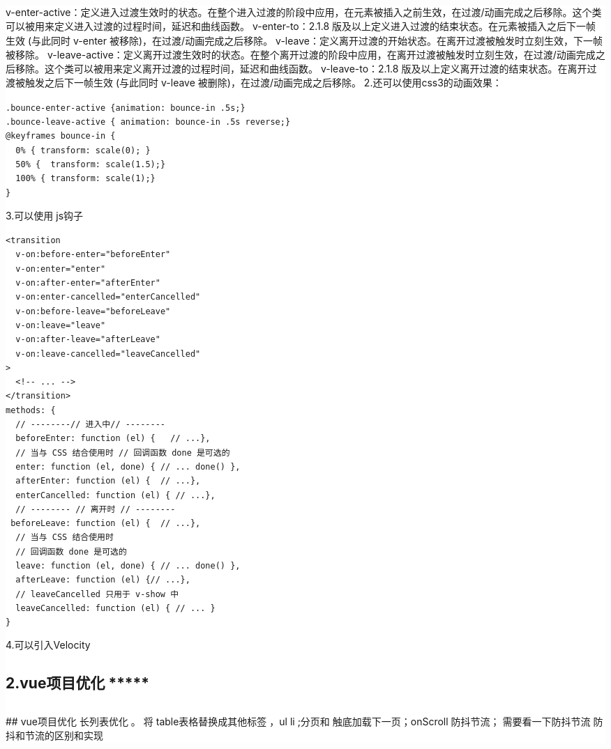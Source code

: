 v-enter-active：定义进入过渡生效时的状态。在整个进入过渡的阶段中应用，在元素被插入之前生效，在过渡/动画完成之后移除。这个类可以被用来定义进入过渡的过程时间，延迟和曲线函数。
v-enter-to：2.1.8 版及以上定义进入过渡的结束状态。在元素被插入之后下一帧生效 (与此同时 v-enter 被移除)，在过渡/动画完成之后移除。
v-leave：定义离开过渡的开始状态。在离开过渡被触发时立刻生效，下一帧被移除。
v-leave-active：定义离开过渡生效时的状态。在整个离开过渡的阶段中应用，在离开过渡被触发时立刻生效，在过渡/动画完成之后移除。这个类可以被用来定义离开过渡的过程时间，延迟和曲线函数。
v-leave-to：2.1.8 版及以上定义离开过渡的结束状态。在离开过渡被触发之后下一帧生效 (与此同时 v-leave 被删除)，在过渡/动画完成之后移除。
2.还可以使用css3的动画效果：
```
.bounce-enter-active {animation: bounce-in .5s;}
.bounce-leave-active { animation: bounce-in .5s reverse;}
@keyframes bounce-in {
  0% { transform: scale(0); }
  50% {  transform: scale(1.5);}
  100% { transform: scale(1);}
}
```
3.可以使用 js钩子
```
<transition
  v-on:before-enter="beforeEnter"
  v-on:enter="enter"
  v-on:after-enter="afterEnter"
  v-on:enter-cancelled="enterCancelled"
  v-on:before-leave="beforeLeave"
  v-on:leave="leave"
  v-on:after-leave="afterLeave"
  v-on:leave-cancelled="leaveCancelled"
>
  <!-- ... -->
</transition>
methods: {
  // --------// 进入中// --------
  beforeEnter: function (el) {   // ...},
  // 当与 CSS 结合使用时 // 回调函数 done 是可选的
  enter: function (el, done) { // ... done() },
  afterEnter: function (el) {  // ...},
  enterCancelled: function (el) { // ...},
  // -------- // 离开时 // --------
 beforeLeave: function (el) {  // ...},
  // 当与 CSS 结合使用时
  // 回调函数 done 是可选的
  leave: function (el, done) { // ... done() },
  afterLeave: function (el) {// ...},
  // leaveCancelled 只用于 v-show 中
  leaveCancelled: function (el) { // ... }
}
```
4.可以引入Velocity

<script src="https://cdnjs.cloudflare.com/ajax/libs/velocity/1.2.3/velocity.min.js"></script>
## 2.vue项目优化 *****
## [](https://www.jianshu.com/p/eb9f5f9ea089)
##[](https://blog.csdn.net/weixin_45178716/article/details/102908759)
vue项目优化
[](https://blog.csdn.net/qq_37939251/article/details/100031285)
长列表优化   。 将 table表格替换成其他标签  ，ul  li  ;分页和 触底加载下一页；onScroll 防抖节流；
需要看一下防抖节流 防抖和节流的区别和实现
